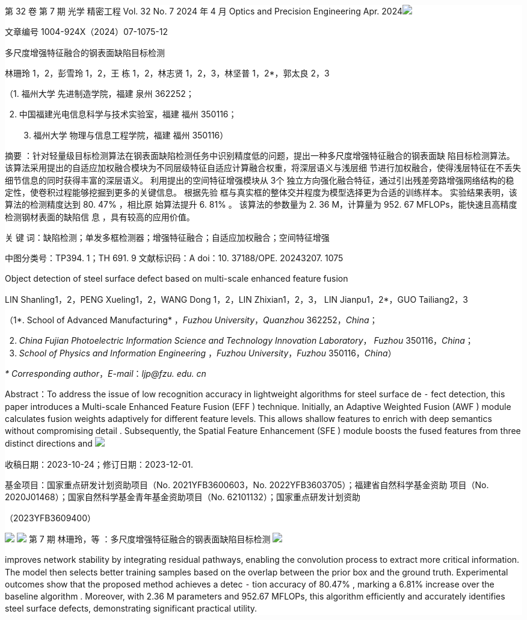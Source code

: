 ﻿第 32 卷  第 7 期 光学 精密工程 Vol. 32  No. 7 2024 年 4 月  Optics and Precision Engineering Apr. 2024![](ed234b88-526a-4c2b-a19c-91df23c0319d_00000.001.png)

文章编号  1004-924X（2024）07-1075-12

多尺度增强特征融合的钢表面缺陷目标检测

林珊玲 1，2，彭雪玲 1，2，王 栋 1，2，林志贤 1，2，3，林坚普 1，2\*，郭太良 2，3

（1. 福州大学 先进制造学院，福建 泉州  362252；

2. 中国福建光电信息科学与技术实验室，福建 福州 350116；

   3. 福州大学 物理与信息工程学院，福建 福州 350116）

摘要 ：针对轻量级目标检测算法在钢表面缺陷检测任务中识别精度低的问题，提出一种多尺度增强特征融合的钢表面缺 陷目标检测算法。 该算法采用提出的自适应加权融合模块为不同层级特征自适应计算融合权重，将深层语义与浅层细 节进行加权融合，使得浅层特征在不丢失细节信息的同时获得丰富的深层语义。 利用提出的空间特征增强模块从 3个 独立方向强化融合特征，通过引出残差旁路增强网络结构的稳定性，使卷积过程能够挖掘到更多的关键信息。 根据先验 框与真实框的整体交并程度为模型选择更为合适的训练样本。 实验结果表明，该算法的检测精度达到 80. 47% ，相比原 始算法提升 6. 81% 。 该算法的参数量为 2. 36 M，计算量为 952. 67 MFLOPs，能快速且高精度检测钢材表面的缺陷信 息 ，具有较高的应用价值。

关 键 词：缺陷检测；单发多框检测器；增强特征融合；自适应加权融合；空间特征增强

中图分类号：TP394. 1；TH 691. 9   文献标识码：A   doi：10. 37188/OPE. 20243207. 1075

Object detection of steel surface defect based on multi-scale enhanced feature fusion

LIN Shanling1，2，PENG Xueling1，2，WANG  Dong 1，2，LIN Zhixian1，2，3， LIN Jianpu1，2\*，GUO Tailiang2，3

（1*. School of Advanced Manufacturing* ，*Fuzhou University*，*Quanzhou* 362252，*China*；

2. *China Fujian Photoelectric Information Science and Technology Innovation Laboratory*， *Fuzhou* 350116，*China*；
3. *School of Physics and Information Engineering* ，*Fuzhou University*，*Fuzhou* 350116，*China*）

*\* Corresponding author*，*E*-*mail*：*ljp@fzu. edu. cn*

Abstract：To address the issue of low recognition accuracy in lightweight algorithms for steel surface de ⁃ fect detection, this paper introduces a Multi-scale Enhanced Feature Fusion  (EFF ) technique. Initially, an Adaptive Weighted Fusion  (AWF ) module calculates fusion weights adaptively for different feature levels. This allows shallow features to enrich with deep semantics without compromising detail . Subsequently, the Spatial Feature Enhancement  (SFE ) module boosts the fused features from three distinct directions and ![](ed234b88-526a-4c2b-a19c-91df23c0319d_00000.002.png)

收稿日期：2023-10-24；修订日期：2023-12-01.

基金项目：国家重点研发计划资助项目（No. 2021YFB3600603，No. 2022YFB3603705）；福建省自然科学基金资助 项目（No. 2020J01468）；国家自然科学基金青年基金资助项目（No. 62101132）；国家重点研发计划资助

（2023YFB3609400）

![](ed234b88-526a-4c2b-a19c-91df23c0319d_00000.003.png) ![](ed234b88-526a-4c2b-a19c-91df23c0319d_00000.004.png)
第 7 期 林珊玲，等 ：多尺度增强特征融合的钢表面缺陷目标检测 ![](ed234b88-526a-4c2b-a19c-91df23c0319d_00000.005.png)

improves network stability by integrating residual pathways, enabling the convolution process to extract more critical information. The model then selects better training samples based on the overlap between the prior box and the ground truth. Experimental outcomes show that the proposed method achieves a detec ⁃ tion accuracy of 80.47% , marking a 6.81% increase over the baseline algorithm . Moreover, with 2.36 M parameters and 952.67 MFLOPs, this algorithm efficiently and accurately identifies steel surface defects, demonstrating significant practical utility.
